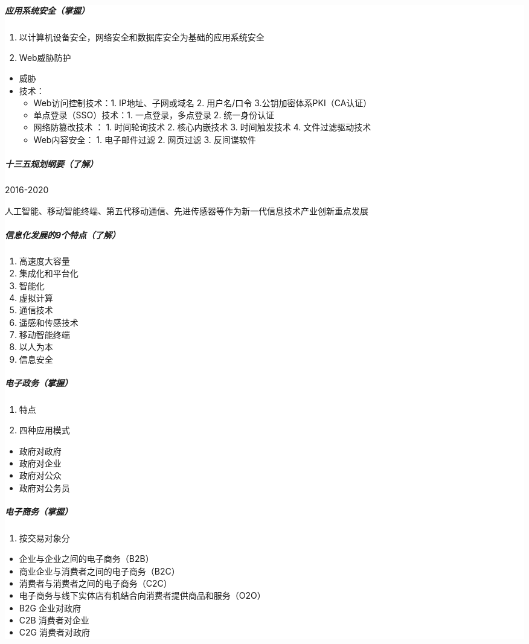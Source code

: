 <A id='1.61'></A>
##### 应用系统安全（掌握）
1. 以计算机设备安全，网络安全和数据库安全为基础的应用系统安全

2. Web威胁防护
- 威胁
- 技术：
  - Web访问控制技术：1. IP地址、子网或域名    2. 用户名/口令 3.公钥加密体系PKI（CA认证）
  - 单点登录（SSO）技术：1. 一点登录，多点登录 2. 统一身份认证
  - 网络防篡改技术 ： 1. 时间轮询技术 2. 核心内嵌技术 3. 时间触发技术 4. 文件过滤驱动技术
  - Web内容安全： 1. 电子邮件过滤 2. 网页过滤 3. 反间谍软件

<A id='1.62'></A>
##### 十三五规划纲要（了解）

2016-2020

人工智能、移动智能终端、第五代移动通信、先进传感器等作为新一代信息技术产业创新重点发展

<A id='1.63'></A>
##### 信息化发展的9个特点（了解）

1. 高速度大容量
2. 集成化和平台化
3. 智能化
4. 虚拟计算
5. 通信技术
6. 遥感和传感技术
7. 移动智能终端
8. 以人为本
9. 信息安全

<A id='1.64'></A>
##### 电子政务（掌握）

1. 特点

2. 四种应用模式
- 政府对政府
- 政府对企业
- 政府对公众
- 政府对公务员

<A id='1.65'></A>
##### 电子商务（掌握）

1. 按交易对象分
- 企业与企业之间的电子商务（B2B）
- 商业企业与消费者之间的电子商务（B2C）
- 消费者与消费者之间的电子商务（C2C）
- 电子商务与线下实体店有机结合向消费者提供商品和服务（O2O）
- B2G 企业对政府
- C2B 消费者对企业
- C2G 消费者对政府
